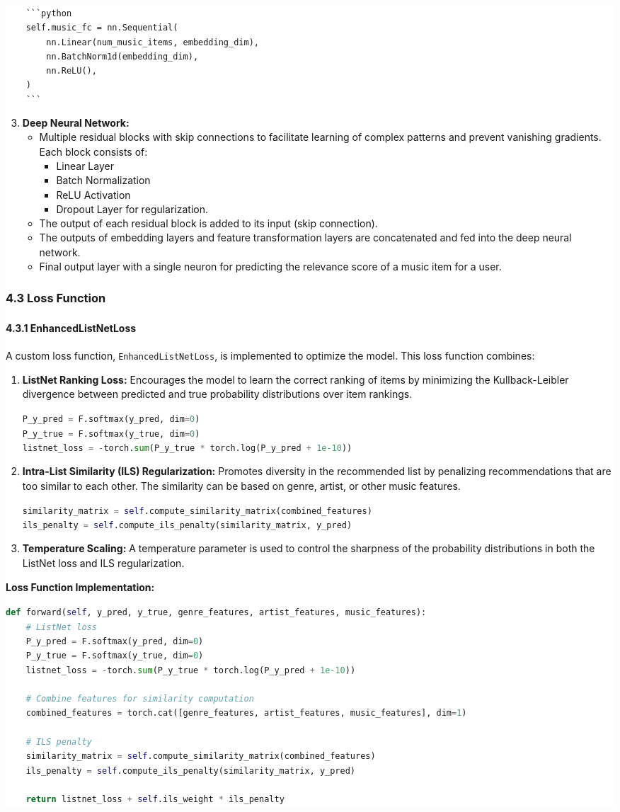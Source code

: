         ```python
        self.music_fc = nn.Sequential(
            nn.Linear(num_music_items, embedding_dim),
            nn.BatchNorm1d(embedding_dim),
            nn.ReLU(),
        )
        ```

3. **Deep Neural Network:**
    *   Multiple residual blocks with skip connections to facilitate learning of complex patterns and prevent vanishing gradients. Each block consists of:
        *   Linear Layer
        *   Batch Normalization
        *   ReLU Activation
        *   Dropout Layer for regularization.
    *   The output of each residual block is added to its input (skip connection).
    *   The outputs of embedding layers and feature transformation layers are concatenated and fed into the deep neural network.
    *   Final output layer with a single neuron for predicting the relevance score of a music item for a user.

### 4.3 Loss Function

#### 4.3.1 EnhancedListNetLoss

A custom loss function, `EnhancedListNetLoss`, is implemented to optimize the model. This loss function combines:

1. **ListNet Ranking Loss:** Encourages the model to learn the correct ranking of items by minimizing the Kullback-Leibler divergence between predicted and true probability distributions over item rankings.

    ```python
    P_y_pred = F.softmax(y_pred, dim=0)
    P_y_true = F.softmax(y_true, dim=0)
    listnet_loss = -torch.sum(P_y_true * torch.log(P_y_pred + 1e-10))
    ```

2. **Intra-List Similarity (ILS) Regularization:** Promotes diversity in the recommended list by penalizing recommendations that are too similar to each other. The similarity can be based on genre, artist, or other music features.

    ```python
    similarity_matrix = self.compute_similarity_matrix(combined_features)
    ils_penalty = self.compute_ils_penalty(similarity_matrix, y_pred)
    ```

3. **Temperature Scaling:**  A temperature parameter is used to control the sharpness of the probability distributions in both the ListNet loss and ILS regularization.

**Loss Function Implementation:**

```python
def forward(self, y_pred, y_true, genre_features, artist_features, music_features):
    # ListNet loss
    P_y_pred = F.softmax(y_pred, dim=0)
    P_y_true = F.softmax(y_true, dim=0)
    listnet_loss = -torch.sum(P_y_true * torch.log(P_y_pred + 1e-10))
    
    # Combine features for similarity computation
    combined_features = torch.cat([genre_features, artist_features, music_features], dim=1)
    
    # ILS penalty
    similarity_matrix = self.compute_similarity_matrix(combined_features)
    ils_penalty = self.compute_ils_penalty(similarity_matrix, y_pred)
    
    return listnet_loss + self.ils_weight * ils_penalty
```